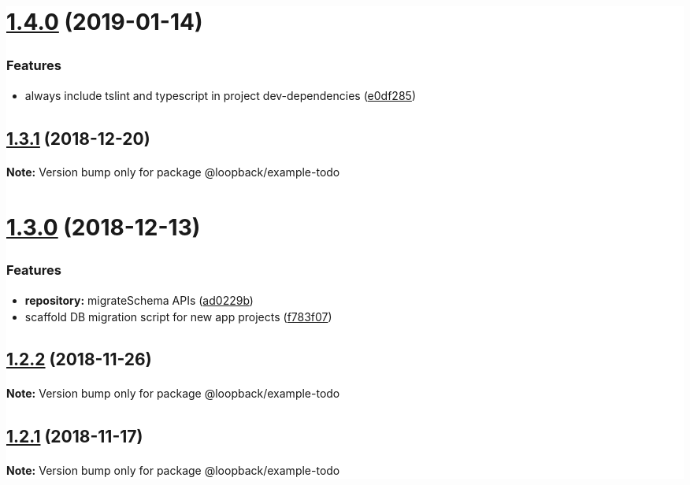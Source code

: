 # [1.4.0](https://github.com/loopbackio/loopback-next/compare/@loopback/example-todo@1.3.1...@loopback/example-todo@1.4.0) (2019-01-14)


### Features

* always include tslint and typescript in project dev-dependencies ([e0df285](https://github.com/loopbackio/loopback-next/commit/e0df285))





## [1.3.1](https://github.com/loopbackio/loopback-next/compare/@loopback/example-todo@1.3.0...@loopback/example-todo@1.3.1) (2018-12-20)

**Note:** Version bump only for package @loopback/example-todo





# [1.3.0](https://github.com/loopbackio/loopback-next/compare/@loopback/example-todo@1.2.2...@loopback/example-todo@1.3.0) (2018-12-13)


### Features

* **repository:** migrateSchema APIs ([ad0229b](https://github.com/loopbackio/loopback-next/commit/ad0229b))
* scaffold DB migration script for new app projects ([f783f07](https://github.com/loopbackio/loopback-next/commit/f783f07))





## [1.2.2](https://github.com/loopbackio/loopback-next/compare/@loopback/example-todo@1.2.1...@loopback/example-todo@1.2.2) (2018-11-26)

**Note:** Version bump only for package @loopback/example-todo





## [1.2.1](https://github.com/loopbackio/loopback-next/compare/@loopback/example-todo@1.2.0...@loopback/example-todo@1.2.1) (2018-11-17)

**Note:** Version bump only for package @loopback/example-todo

